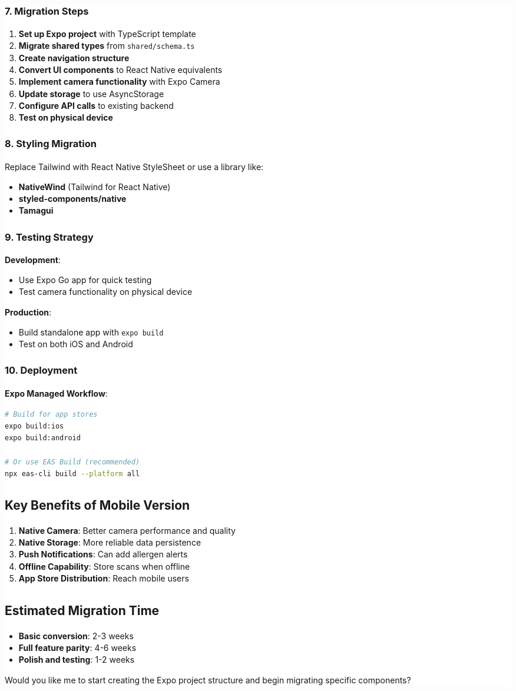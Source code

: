 ### 7. Migration Steps

1. **Set up Expo project** with TypeScript template
2. **Migrate shared types** from `shared/schema.ts`
3. **Create navigation structure**
4. **Convert UI components** to React Native equivalents
5. **Implement camera functionality** with Expo Camera
6. **Update storage** to use AsyncStorage
7. **Configure API calls** to existing backend
8. **Test on physical device**

### 8. Styling Migration

Replace Tailwind with React Native StyleSheet or use a library like:
- **NativeWind** (Tailwind for React Native)
- **styled-components/native**
- **Tamagui**

### 9. Testing Strategy

**Development**:
- Use Expo Go app for quick testing
- Test camera functionality on physical device

**Production**:
- Build standalone app with `expo build`
- Test on both iOS and Android

### 10. Deployment

**Expo Managed Workflow**:
```bash
# Build for app stores
expo build:ios
expo build:android

# Or use EAS Build (recommended)
npx eas-cli build --platform all
```

## Key Benefits of Mobile Version

1. **Native Camera**: Better camera performance and quality
2. **Native Storage**: More reliable data persistence
3. **Push Notifications**: Can add allergen alerts
4. **Offline Capability**: Store scans when offline
5. **App Store Distribution**: Reach mobile users

## Estimated Migration Time
- **Basic conversion**: 2-3 weeks
- **Full feature parity**: 4-6 weeks
- **Polish and testing**: 1-2 weeks

Would you like me to start creating the Expo project structure and begin migrating specific components?